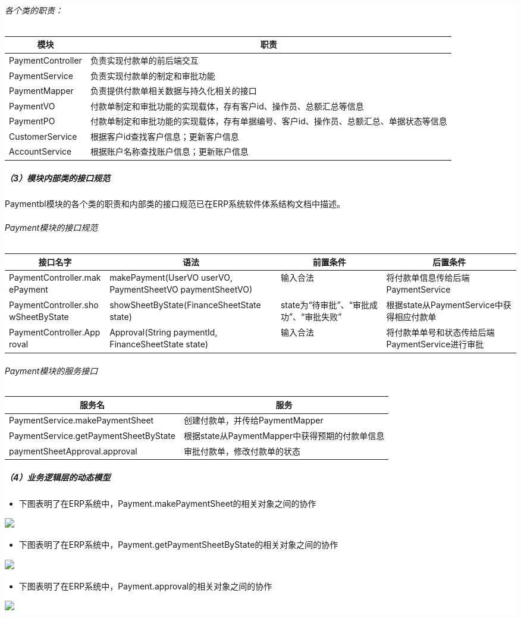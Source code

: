 ###### 各个类的职责：

| 模块              | 职责                                                         |
| ----------------- | ------------------------------------------------------------ |
| PaymentController | 负责实现付款单的前后端交互                                   |
| PaymentService    | 负责实现付款单的制定和审批功能                               |
| PaymentMapper     | 负责提供付款单相关数据与持久化相关的接口                     |
| PaymentVO         | 付款单制定和审批功能的实现载体，存有客户id、操作员、总额汇总等信息 |
| PaymentPO         | 付款单制定和审批功能的实现载体，存有单据编号、客户id、操作员、总额汇总、单据状态等信息 |
| CustomerService   | 根据客户id查找客户信息；更新客户信息                         |
| AccountService    | 根据账户名称查找账户信息；更新账户信息                       |

##### （3）模块内部类的接口规范

Paymentbl模块的各个类的职责和内部类的接口规范已在ERP系统软件体系结构文档中描述。

###### Payment模块的接口规范

| 接口名字                           | 语法                                                         | 前置条件                                | 后置条件                                         |
| ---------------------------------- | ------------------------------------------------------------ | --------------------------------------- | ------------------------------------------------ |
| PaymentController.makePayment      | makePayment(UserVO userVO, PaymentSheetVO paymentSheetVO)    | 输入合法                                | 将付款单信息传给后端PaymentService               |
| PaymentController.showSheetByState | showSheetByState(FinanceSheetState state)                    | state为“待审批”、“审批成功”、“审批失败” | 根据state从PaymentService中获得相应付款单        |
| PaymentController.Approval         | Approval(String paymentId,                         FinanceSheetState state) | 输入合法                                | 将付款单单号和状态传给后端PaymentService进行审批 |

###### Payment模块的服务接口

| 服务名                                | 服务                                           |
| ------------------------------------- | ---------------------------------------------- |
| PaymentService.makePaymentSheet       | 创建付款单，并传给PaymentMapper                |
| PaymentService.getPaymentSheetByState | 根据state从PaymentMapper中获得预期的付款单信息 |
| paymentSheetApproval.approval         | 审批付款单，修改付款单的状态                   |

##### （4）业务逻辑层的动态模型

- 下图表明了在ERP系统中，Payment.makePaymentSheet的相关对象之间的协作

![](详细设计文档图片\201250056-payment-make.png)

- 下图表明了在ERP系统中，Payment.getPaymentSheetByState的相关对象之间的协作

![](详细设计文档图片\201250056-payment-show.png)

- 下图表明了在ERP系统中，Payment.approval的相关对象之间的协作

![](详细设计文档图片\201250056-payment-approval.png)
